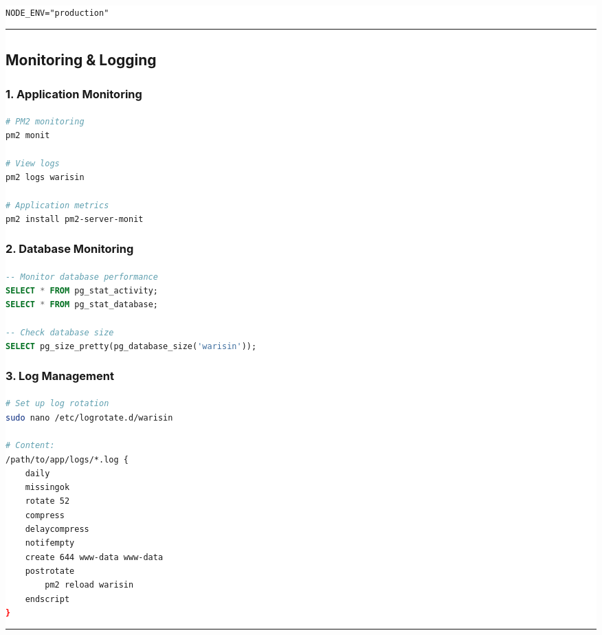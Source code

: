 ```env
NODE_ENV="production"
```

---

## Monitoring & Logging

### 1. Application Monitoring
```bash
# PM2 monitoring
pm2 monit

# View logs
pm2 logs warisin

# Application metrics
pm2 install pm2-server-monit
```

### 2. Database Monitoring
```sql
-- Monitor database performance
SELECT * FROM pg_stat_activity;
SELECT * FROM pg_stat_database;

-- Check database size
SELECT pg_size_pretty(pg_database_size('warisin'));
```

### 3. Log Management
```bash
# Set up log rotation
sudo nano /etc/logrotate.d/warisin

# Content:
/path/to/app/logs/*.log {
    daily
    missingok
    rotate 52
    compress
    delaycompress
    notifempty
    create 644 www-data www-data
    postrotate
        pm2 reload warisin
    endscript
}
```

---
